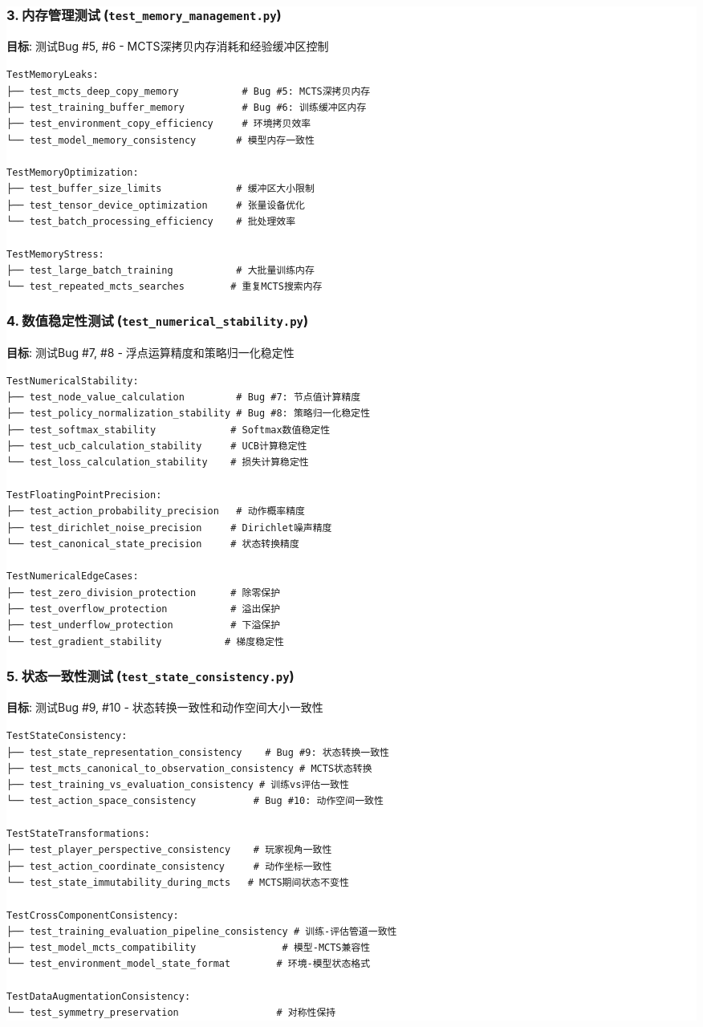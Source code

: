 ### **3. 内存管理测试** (`test_memory_management.py`)
**目标**: 测试Bug #5, #6 - MCTS深拷贝内存消耗和经验缓冲区控制
```
TestMemoryLeaks:
├── test_mcts_deep_copy_memory           # Bug #5: MCTS深拷贝内存
├── test_training_buffer_memory          # Bug #6: 训练缓冲区内存
├── test_environment_copy_efficiency     # 环境拷贝效率
└── test_model_memory_consistency       # 模型内存一致性

TestMemoryOptimization:
├── test_buffer_size_limits             # 缓冲区大小限制
├── test_tensor_device_optimization     # 张量设备优化
└── test_batch_processing_efficiency    # 批处理效率

TestMemoryStress:
├── test_large_batch_training           # 大批量训练内存
└── test_repeated_mcts_searches        # 重复MCTS搜索内存
```

### **4. 数值稳定性测试** (`test_numerical_stability.py`)
**目标**: 测试Bug #7, #8 - 浮点运算精度和策略归一化稳定性
```
TestNumericalStability:
├── test_node_value_calculation         # Bug #7: 节点值计算精度
├── test_policy_normalization_stability # Bug #8: 策略归一化稳定性
├── test_softmax_stability             # Softmax数值稳定性
├── test_ucb_calculation_stability     # UCB计算稳定性
└── test_loss_calculation_stability    # 损失计算稳定性

TestFloatingPointPrecision:
├── test_action_probability_precision   # 动作概率精度
├── test_dirichlet_noise_precision     # Dirichlet噪声精度
└── test_canonical_state_precision     # 状态转换精度

TestNumericalEdgeCases:
├── test_zero_division_protection      # 除零保护
├── test_overflow_protection           # 溢出保护
├── test_underflow_protection          # 下溢保护
└── test_gradient_stability           # 梯度稳定性
```

### **5. 状态一致性测试** (`test_state_consistency.py`)
**目标**: 测试Bug #9, #10 - 状态转换一致性和动作空间大小一致性
```
TestStateConsistency:
├── test_state_representation_consistency    # Bug #9: 状态转换一致性
├── test_mcts_canonical_to_observation_consistency # MCTS状态转换
├── test_training_vs_evaluation_consistency # 训练vs评估一致性
└── test_action_space_consistency          # Bug #10: 动作空间一致性

TestStateTransformations:
├── test_player_perspective_consistency    # 玩家视角一致性
├── test_action_coordinate_consistency     # 动作坐标一致性
└── test_state_immutability_during_mcts   # MCTS期间状态不变性

TestCrossComponentConsistency:
├── test_training_evaluation_pipeline_consistency # 训练-评估管道一致性
├── test_model_mcts_compatibility               # 模型-MCTS兼容性
└── test_environment_model_state_format        # 环境-模型状态格式

TestDataAugmentationConsistency:
└── test_symmetry_preservation                 # 对称性保持
```
